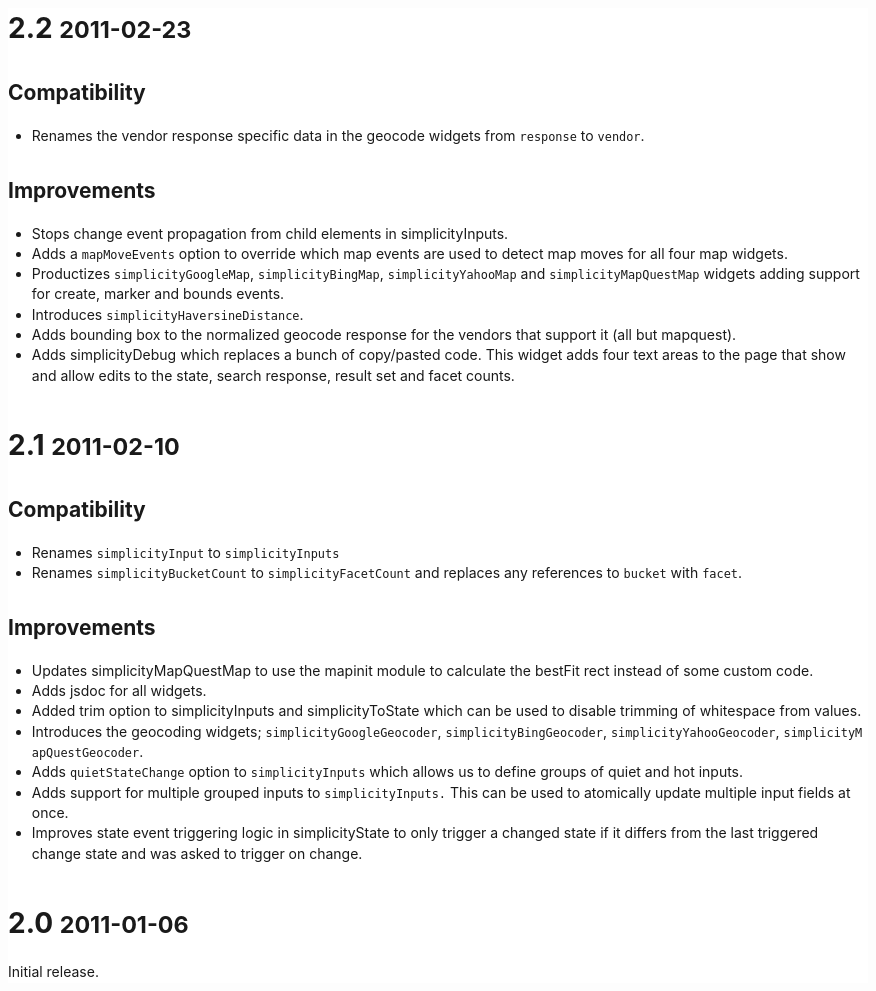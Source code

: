 
<div class="page-header">
  <h1>2.2 <small>2011-02-23</small></h1>
</div>

Compatibility
-------------

* Renames the vendor response specific data in the geocode widgets from `response` to `vendor`.

Improvements
------------

* Stops change event propagation from child elements in simplicityInputs.
* Adds a `mapMoveEvents` option to override which map events are used to detect map moves for all four map widgets.
* Productizes `simplicityGoogleMap`, `simplicityBingMap`, `simplicityYahooMap` and `simplicityMapQuestMap` widgets adding support for create, marker and bounds events.
* Introduces `simplicityHaversineDistance`.
* Adds bounding box to the normalized geocode response for the vendors that support it (all but mapquest).
* Adds simplicityDebug which replaces a bunch of copy/pasted code. This widget adds four text areas to the page that show and allow edits to the state, search response, result set and facet counts.


<div class="page-header">
  <h1>2.1 <small>2011-02-10</small></h1>
</div>

Compatibility
-------------

* Renames `simplicityInput` to `simplicityInputs`
* Renames `simplicityBucketCount` to `simplicityFacetCount` and replaces any references to `bucket` with `facet`.

Improvements
------------

* Updates simplicityMapQuestMap to use the mapinit module to calculate the bestFit rect instead of some custom code.
* Adds jsdoc for all widgets.
* Added trim option to simplicityInputs and simplicityToState which can be used to disable trimming of whitespace from values.
* Introduces the geocoding widgets; `simplicityGoogleGeocoder`, `simplicityBingGeocoder`, `simplicityYahooGeocoder`, `simplicityMapQuestGeocoder`.
* Adds `quietStateChange` option to `simplicityInputs` which allows us to define groups of quiet and hot inputs.
* Adds support for multiple grouped inputs to `simplicityInputs.` This can be used to atomically update multiple input fields at once.
* Improves state event triggering logic in simplicityState to only trigger a changed state if it differs from the last triggered change state and was asked to trigger on change.


<div class="page-header">
  <h1>2.0 <small>2011-01-06</small></h1>
</div>

Initial release.
